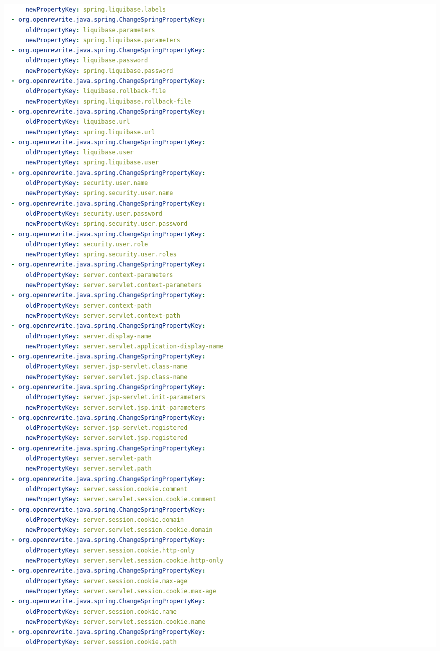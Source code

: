 ```yaml
      newPropertyKey: spring.liquibase.labels
  - org.openrewrite.java.spring.ChangeSpringPropertyKey:
      oldPropertyKey: liquibase.parameters
      newPropertyKey: spring.liquibase.parameters
  - org.openrewrite.java.spring.ChangeSpringPropertyKey:
      oldPropertyKey: liquibase.password
      newPropertyKey: spring.liquibase.password
  - org.openrewrite.java.spring.ChangeSpringPropertyKey:
      oldPropertyKey: liquibase.rollback-file
      newPropertyKey: spring.liquibase.rollback-file
  - org.openrewrite.java.spring.ChangeSpringPropertyKey:
      oldPropertyKey: liquibase.url
      newPropertyKey: spring.liquibase.url
  - org.openrewrite.java.spring.ChangeSpringPropertyKey:
      oldPropertyKey: liquibase.user
      newPropertyKey: spring.liquibase.user
  - org.openrewrite.java.spring.ChangeSpringPropertyKey:
      oldPropertyKey: security.user.name
      newPropertyKey: spring.security.user.name
  - org.openrewrite.java.spring.ChangeSpringPropertyKey:
      oldPropertyKey: security.user.password
      newPropertyKey: spring.security.user.password
  - org.openrewrite.java.spring.ChangeSpringPropertyKey:
      oldPropertyKey: security.user.role
      newPropertyKey: spring.security.user.roles
  - org.openrewrite.java.spring.ChangeSpringPropertyKey:
      oldPropertyKey: server.context-parameters
      newPropertyKey: server.servlet.context-parameters
  - org.openrewrite.java.spring.ChangeSpringPropertyKey:
      oldPropertyKey: server.context-path
      newPropertyKey: server.servlet.context-path
  - org.openrewrite.java.spring.ChangeSpringPropertyKey:
      oldPropertyKey: server.display-name
      newPropertyKey: server.servlet.application-display-name
  - org.openrewrite.java.spring.ChangeSpringPropertyKey:
      oldPropertyKey: server.jsp-servlet.class-name
      newPropertyKey: server.servlet.jsp.class-name
  - org.openrewrite.java.spring.ChangeSpringPropertyKey:
      oldPropertyKey: server.jsp-servlet.init-parameters
      newPropertyKey: server.servlet.jsp.init-parameters
  - org.openrewrite.java.spring.ChangeSpringPropertyKey:
      oldPropertyKey: server.jsp-servlet.registered
      newPropertyKey: server.servlet.jsp.registered
  - org.openrewrite.java.spring.ChangeSpringPropertyKey:
      oldPropertyKey: server.servlet-path
      newPropertyKey: server.servlet.path
  - org.openrewrite.java.spring.ChangeSpringPropertyKey:
      oldPropertyKey: server.session.cookie.comment
      newPropertyKey: server.servlet.session.cookie.comment
  - org.openrewrite.java.spring.ChangeSpringPropertyKey:
      oldPropertyKey: server.session.cookie.domain
      newPropertyKey: server.servlet.session.cookie.domain
  - org.openrewrite.java.spring.ChangeSpringPropertyKey:
      oldPropertyKey: server.session.cookie.http-only
      newPropertyKey: server.servlet.session.cookie.http-only
  - org.openrewrite.java.spring.ChangeSpringPropertyKey:
      oldPropertyKey: server.session.cookie.max-age
      newPropertyKey: server.servlet.session.cookie.max-age
  - org.openrewrite.java.spring.ChangeSpringPropertyKey:
      oldPropertyKey: server.session.cookie.name
      newPropertyKey: server.servlet.session.cookie.name
  - org.openrewrite.java.spring.ChangeSpringPropertyKey:
      oldPropertyKey: server.session.cookie.path
```